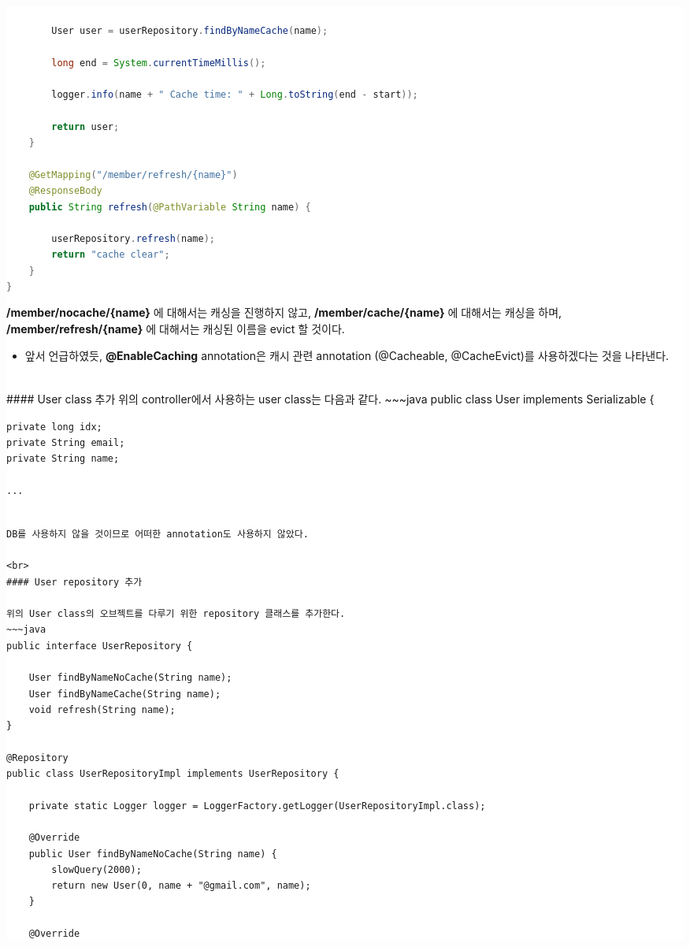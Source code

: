 ~~~java

        User user = userRepository.findByNameCache(name);

        long end = System.currentTimeMillis();

        logger.info(name + " Cache time: " + Long.toString(end - start));

        return user;
    }

    @GetMapping("/member/refresh/{name}")
    @ResponseBody
    public String refresh(@PathVariable String name) {

        userRepository.refresh(name);
        return "cache clear";
    }
}
~~~

**/member/nocache/{name}** 에 대해서는 캐싱을 진행하지 않고, **/member/cache/{name}** 에 대해서는 캐싱을 하며, **/member/refresh/{name}** 에 대해서는 캐싱된 이름을 evict 할 것이다.

* 앞서 언급하였듯, **@EnableCaching** annotation은 캐시 관련 annotation (@Cacheable, @CacheEvict)를 사용하겠다는 것을 나타낸다.

<br>
#### User class 추가
위의 controller에서 사용하는 user class는 다음과 같다.
~~~java
public class User implements Serializable {

    private long idx;
    private String email;
    private String name;

    ...
~~~

DB를 사용하지 않을 것이므로 어떠한 annotation도 사용하지 않았다.

<br>
#### User repository 추가

위의 User class의 오브젝트를 다루기 위한 repository 클래스를 추가한다.
~~~java
public interface UserRepository {

    User findByNameNoCache(String name);
    User findByNameCache(String name);
    void refresh(String name);
}

@Repository
public class UserRepositoryImpl implements UserRepository {

    private static Logger logger = LoggerFactory.getLogger(UserRepositoryImpl.class);

    @Override
    public User findByNameNoCache(String name) {
        slowQuery(2000);
        return new User(0, name + "@gmail.com", name);
    }

    @Override
~~~